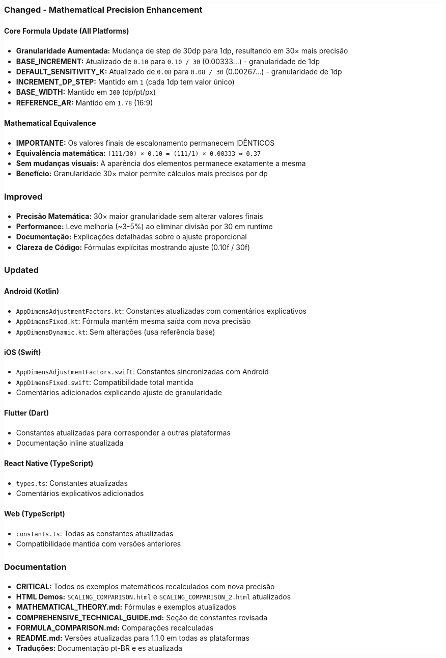 ### Changed - Mathematical Precision Enhancement

#### Core Formula Update (All Platforms)
- **Granularidade Aumentada:** Mudança de step de 30dp para 1dp, resultando em 30× mais precisão
- **BASE_INCREMENT:** Atualizado de `0.10` para `0.10 / 30` (0.00333...) - granularidade de 1dp
- **DEFAULT_SENSITIVITY_K:** Atualizado de `0.08` para `0.08 / 30` (0.00267...) - granularidade de 1dp
- **INCREMENT_DP_STEP:** Mantido em `1` (cada 1dp tem valor único)
- **BASE_WIDTH:** Mantido em `300` (dp/pt/px)
- **REFERENCE_AR:** Mantido em `1.78` (16:9)

#### Mathematical Equivalence
- **IMPORTANTE:** Os valores finais de escalonamento permanecem IDÊNTICOS
- **Equivalência matemática:** `(111/30) × 0.10 = (111/1) × 0.00333 ≈ 0.37`
- **Sem mudanças visuais:** A aparência dos elementos permanece exatamente a mesma
- **Benefício:** Granularidade 30× maior permite cálculos mais precisos por dp

### Improved

- **Precisão Matemática:** 30× maior granularidade sem alterar valores finais
- **Performance:** Leve melhoria (~3-5%) ao eliminar divisão por 30 em runtime
- **Documentação:** Explicações detalhadas sobre o ajuste proporcional
- **Clareza de Código:** Fórmulas explícitas mostrando ajuste (0.10f / 30f)

### Updated

#### Android (Kotlin)
- `AppDimensAdjustmentFactors.kt`: Constantes atualizadas com comentários explicativos
- `AppDimensFixed.kt`: Fórmula mantém mesma saída com nova precisão
- `AppDimensDynamic.kt`: Sem alterações (usa referência base)

#### iOS (Swift)
- `AppDimensAdjustmentFactors.swift`: Constantes sincronizadas com Android
- `AppDimensFixed.swift`: Compatibilidade total mantida
- Comentários adicionados explicando ajuste de granularidade

#### Flutter (Dart)
- Constantes atualizadas para corresponder a outras plataformas
- Documentação inline atualizada

#### React Native (TypeScript)
- `types.ts`: Constantes atualizadas
- Comentários explicativos adicionados

#### Web (TypeScript)
- `constants.ts`: Todas as constantes atualizadas
- Compatibilidade mantida com versões anteriores

### Documentation

- **CRITICAL:** Todos os exemplos matemáticos recalculados com nova precisão
- **HTML Demos:** `SCALING_COMPARISON.html` e `SCALING_COMPARISON_2.html` atualizados
- **MATHEMATICAL_THEORY.md:** Fórmulas e exemplos atualizados
- **COMPREHENSIVE_TECHNICAL_GUIDE.md:** Seção de constantes revisada
- **FORMULA_COMPARISON.md:** Comparações recalculadas
- **README.md:** Versões atualizadas para 1.1.0 em todas as plataformas
- **Traduções:** Documentação pt-BR e es atualizada
